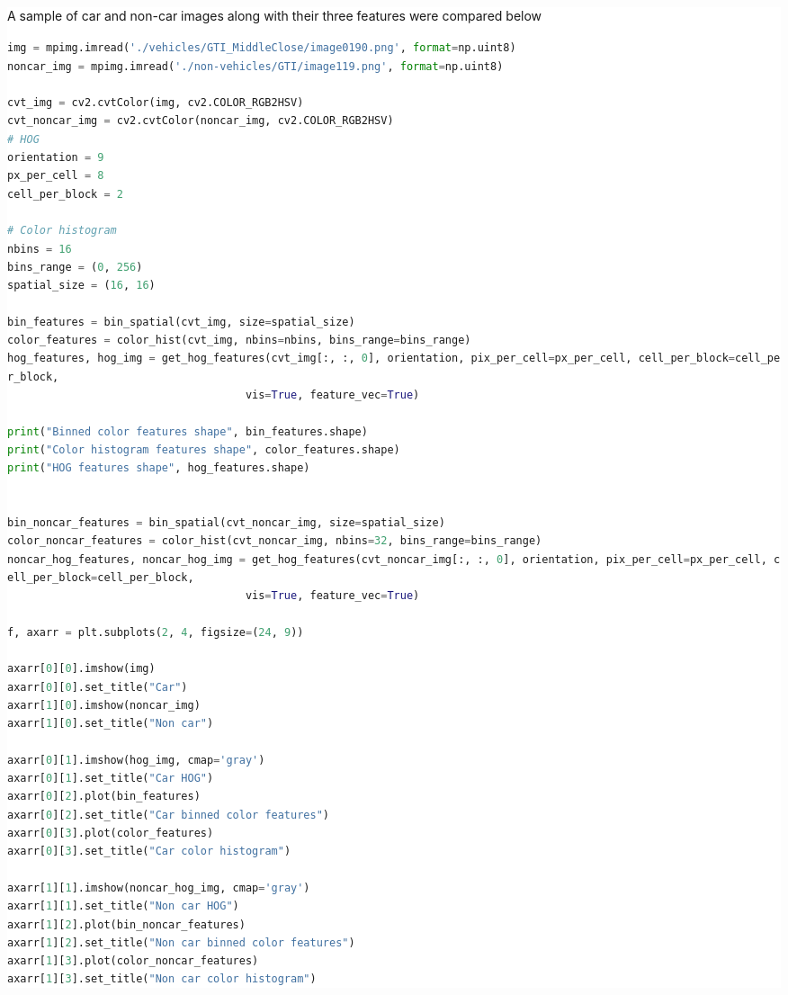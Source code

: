 A sample of car and non-car images along with their three features were compared below


```python
img = mpimg.imread('./vehicles/GTI_MiddleClose/image0190.png', format=np.uint8)
noncar_img = mpimg.imread('./non-vehicles/GTI/image119.png', format=np.uint8)

cvt_img = cv2.cvtColor(img, cv2.COLOR_RGB2HSV)
cvt_noncar_img = cv2.cvtColor(noncar_img, cv2.COLOR_RGB2HSV)
# HOG
orientation = 9
px_per_cell = 8
cell_per_block = 2

# Color histogram
nbins = 16
bins_range = (0, 256)
spatial_size = (16, 16)

bin_features = bin_spatial(cvt_img, size=spatial_size)
color_features = color_hist(cvt_img, nbins=nbins, bins_range=bins_range)
hog_features, hog_img = get_hog_features(cvt_img[:, :, 0], orientation, pix_per_cell=px_per_cell, cell_per_block=cell_per_block,
                                     vis=True, feature_vec=True)

print("Binned color features shape", bin_features.shape)
print("Color histogram features shape", color_features.shape)
print("HOG features shape", hog_features.shape)


bin_noncar_features = bin_spatial(cvt_noncar_img, size=spatial_size)
color_noncar_features = color_hist(cvt_noncar_img, nbins=32, bins_range=bins_range)
noncar_hog_features, noncar_hog_img = get_hog_features(cvt_noncar_img[:, :, 0], orientation, pix_per_cell=px_per_cell, cell_per_block=cell_per_block,
                                     vis=True, feature_vec=True)

f, axarr = plt.subplots(2, 4, figsize=(24, 9))

axarr[0][0].imshow(img)
axarr[0][0].set_title("Car")
axarr[1][0].imshow(noncar_img)
axarr[1][0].set_title("Non car")

axarr[0][1].imshow(hog_img, cmap='gray')
axarr[0][1].set_title("Car HOG")
axarr[0][2].plot(bin_features)
axarr[0][2].set_title("Car binned color features")
axarr[0][3].plot(color_features)
axarr[0][3].set_title("Car color histogram")

axarr[1][1].imshow(noncar_hog_img, cmap='gray')
axarr[1][1].set_title("Non car HOG")
axarr[1][2].plot(bin_noncar_features)
axarr[1][2].set_title("Non car binned color features")
axarr[1][3].plot(color_noncar_features)
axarr[1][3].set_title("Non car color histogram")
```
